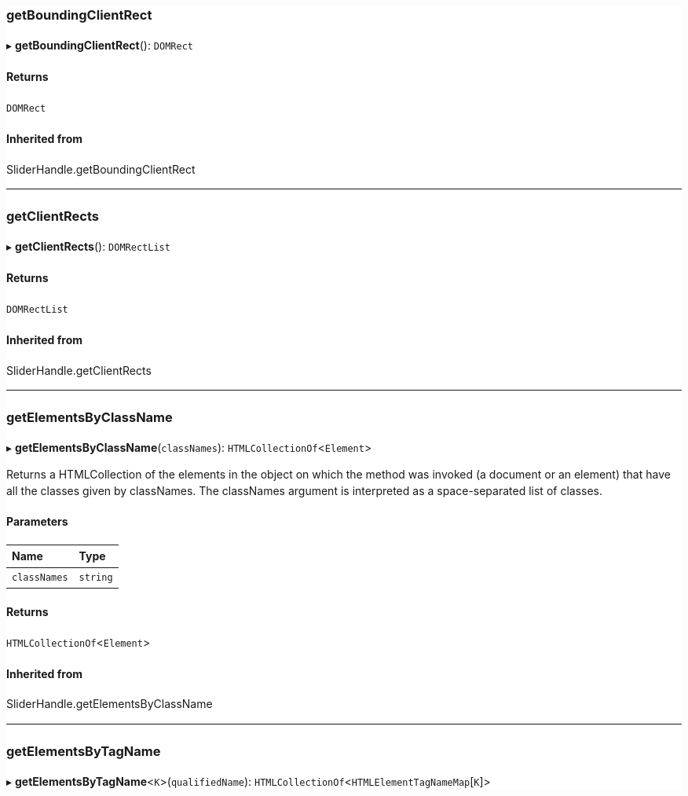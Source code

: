 ### getBoundingClientRect

▸ **getBoundingClientRect**(): `DOMRect`

#### Returns

`DOMRect`

#### Inherited from

SliderHandle.getBoundingClientRect

---

### getClientRects

▸ **getClientRects**(): `DOMRectList`

#### Returns

`DOMRectList`

#### Inherited from

SliderHandle.getClientRects

---

### getElementsByClassName

▸ **getElementsByClassName**(`classNames`): `HTMLCollectionOf`<`Element`\>

Returns a HTMLCollection of the elements in the object on which the method was invoked (a document or an element) that have all the classes given by classNames. The classNames argument is interpreted as a space-separated list of classes.

#### Parameters

| Name         | Type     |
| :----------- | :------- |
| `classNames` | `string` |

#### Returns

`HTMLCollectionOf`<`Element`\>

#### Inherited from

SliderHandle.getElementsByClassName

---

### getElementsByTagName

▸ **getElementsByTagName**<`K`\>(`qualifiedName`): `HTMLCollectionOf`<`HTMLElementTagNameMap`[`K`]\>
